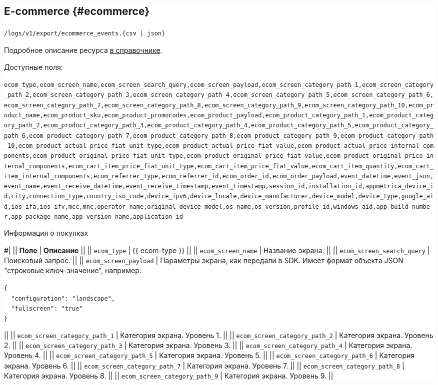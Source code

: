 ## E-commerce {#ecommerce}

```no-highlight translate=no
/logs/v1/export/ecommerce_events.{csv | json}
```

Подробное описание ресурса [в справочнике](ref/ecommerce_events.md).

Доступные поля:

```no-highlight translate=no
ecom_type,ecom_screen_name,ecom_screen_search_query,ecom_screen_payload,ecom_screen_category_path_1,ecom_screen_category_path_2,ecom_screen_category_path_3,ecom_screen_category_path_4,ecom_screen_category_path_5,ecom_screen_category_path_6,ecom_screen_category_path_7,ecom_screen_category_path_8,ecom_screen_category_path_9,ecom_screen_category_path_10,ecom_product_name,ecom_product_sku,ecom_product_promocodes,ecom_product_payload,ecom_product_category_path_1,ecom_product_category_path_2,ecom_product_category_path_3,ecom_product_category_path_4,ecom_product_category_path_5,ecom_product_category_path_6,ecom_product_category_path_7,ecom_product_category_path_8,ecom_product_category_path_9,ecom_product_category_path_10,ecom_product_actual_price_fiat_unit_type,ecom_product_actual_price_fiat_value,ecom_product_actual_price_internal_components,ecom_product_original_price_fiat_unit_type,ecom_product_original_price_fiat_value,ecom_product_original_price_internal_components,ecom_cart_item_price_fiat_unit_type,ecom_cart_item_price_fiat_value,ecom_cart_item_quantity,ecom_cart_item_internal_components,ecom_referrer_type,ecom_referrer_id,ecom_order_id,ecom_order_payload,event_datetime,event_json,event_name,event_receive_datetime,event_receive_timestamp,event_timestamp,session_id,installation_id,appmetrica_device_id,city,connection_type,country_iso_code,device_ipv6,device_locale,device_manufacturer,device_model,device_type,google_aid,ios_ifa,ios_ifv,mcc,mnc,operator_name,original_device_model,os_name,os_version,profile_id,windows_aid,app_build_number,app_package_name,app_version_name,application_id
```

Информация о покупках

#|
|| **Поле** | **Описание** ||
|| `ecom_type` | {{ ecom-type }} ||
|| `ecom_screen_name` | Название экрана. ||
|| `ecom_screen_search_query` | Поисковый запрос. ||
|| `ecom_screen_payload` | Параметры экрана, как передали в SDK. Имеет формат объекта JSON “строковые ключ-значение”, например:

```
{
  "configuration": "landscape",
  "fullscreen": "true"
}

``` 
||
|| `ecom_screen_category_path_1` | Категория экрана. Уровень 1. ||
|| `ecom_screen_category_path_2` | Категория экрана. Уровень 2. ||
|| `ecom_screen_category_path_3` | Категория экрана. Уровень 3. ||
|| `ecom_screen_category_path_4` | Категория экрана. Уровень 4. ||
|| `ecom_screen_category_path_5` | Категория экрана. Уровень 5. ||
|| `ecom_screen_category_path_6` | Категория экрана. Уровень 6. ||
|| `ecom_screen_category_path_7` | Категория экрана. Уровень 7. ||
|| `ecom_screen_category_path_8` | Категория экрана. Уровень 8. ||
|| `ecom_screen_category_path_9` | Категория экрана. Уровень 9. ||